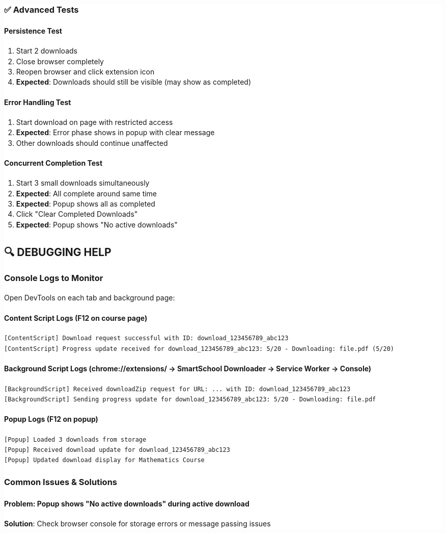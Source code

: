 ### **✅ Advanced Tests**

#### **Persistence Test**
1. Start 2 downloads
2. Close browser completely
3. Reopen browser and click extension icon
4. **Expected**: Downloads should still be visible (may show as completed)

#### **Error Handling Test**
1. Start download on page with restricted access
2. **Expected**: Error phase shows in popup with clear message
3. Other downloads should continue unaffected

#### **Concurrent Completion Test**
1. Start 3 small downloads simultaneously
2. **Expected**: All complete around same time
3. **Expected**: Popup shows all as completed
4. Click "Clear Completed Downloads"
5. **Expected**: Popup shows "No active downloads"

## **🔍 DEBUGGING HELP**

### **Console Logs to Monitor**
Open DevTools on each tab and background page:

#### **Content Script Logs** (F12 on course page)
```
[ContentScript] Download request successful with ID: download_123456789_abc123
[ContentScript] Progress update received for download_123456789_abc123: 5/20 - Downloading: file.pdf (5/20)
```

#### **Background Script Logs** (chrome://extensions/ → SmartSchool Downloader → Service Worker → Console)
```
[BackgroundScript] Received downloadZip request for URL: ... with ID: download_123456789_abc123
[BackgroundScript] Sending progress update for download_123456789_abc123: 5/20 - Downloading: file.pdf
```

#### **Popup Logs** (F12 on popup)
```
[Popup] Loaded 3 downloads from storage
[Popup] Received download update for download_123456789_abc123
[Popup] Updated download display for Mathematics Course
```

### **Common Issues & Solutions**

#### **Problem**: Popup shows "No active downloads" during active download
**Solution**: Check browser console for storage errors or message passing issues
